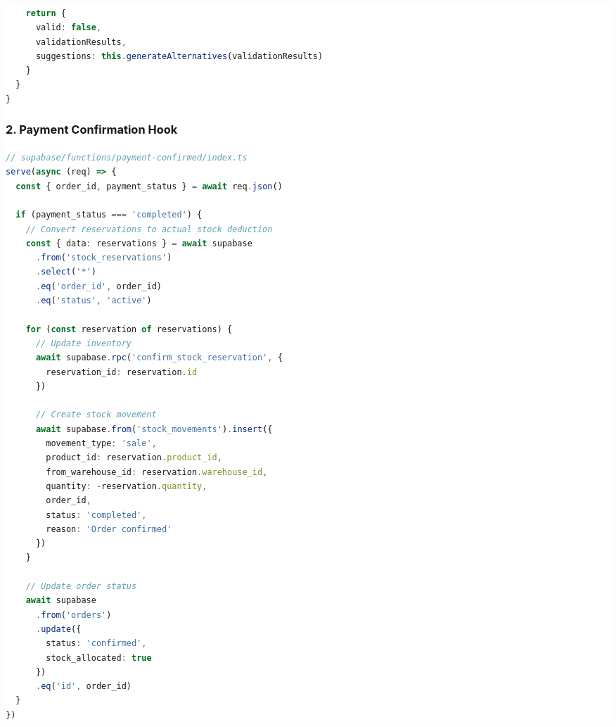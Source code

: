 ```typescript
    return {
      valid: false,
      validationResults,
      suggestions: this.generateAlternatives(validationResults)
    }
  }
}
```

### 2. Payment Confirmation Hook

```typescript
// supabase/functions/payment-confirmed/index.ts
serve(async (req) => {
  const { order_id, payment_status } = await req.json()
  
  if (payment_status === 'completed') {
    // Convert reservations to actual stock deduction
    const { data: reservations } = await supabase
      .from('stock_reservations')
      .select('*')
      .eq('order_id', order_id)
      .eq('status', 'active')
    
    for (const reservation of reservations) {
      // Update inventory
      await supabase.rpc('confirm_stock_reservation', {
        reservation_id: reservation.id
      })
      
      // Create stock movement
      await supabase.from('stock_movements').insert({
        movement_type: 'sale',
        product_id: reservation.product_id,
        from_warehouse_id: reservation.warehouse_id,
        quantity: -reservation.quantity,
        order_id,
        status: 'completed',
        reason: 'Order confirmed'
      })
    }
    
    // Update order status
    await supabase
      .from('orders')
      .update({ 
        status: 'confirmed',
        stock_allocated: true 
      })
      .eq('id', order_id)
  }
})
```
